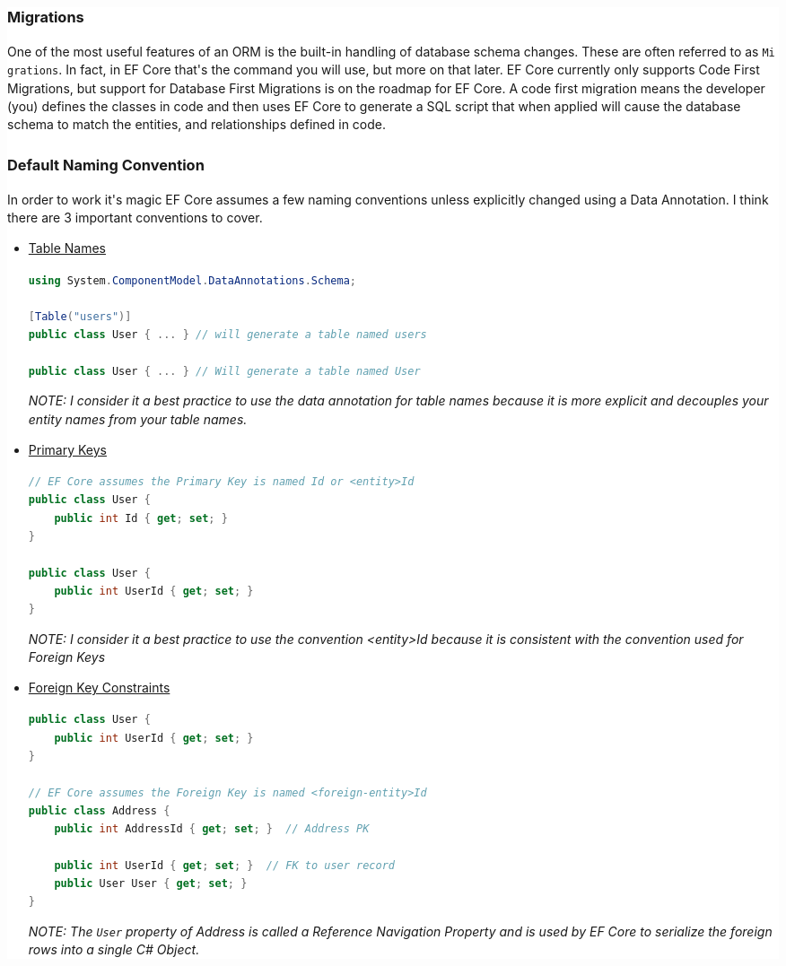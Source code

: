 ### Migrations
One of the most useful features of an ORM is the built-in handling of database schema
changes. These are often referred to as `Migrations`. In fact, in EF Core that's the
command you will use, but more on that later. EF Core currently only supports Code First
Migrations, but support for Database First Migrations is on the roadmap for EF Core. A
code first migration means the developer (you) defines the classes in code and then uses
EF Core to generate a SQL script that when applied will cause the database schema to
match the entities, and relationships defined in code.

### Default Naming Convention
In order to work it's magic EF Core assumes a few naming conventions unless explicitly
changed using a Data Annotation. I think there are 3 important conventions to cover.
  - [Table Names](https://docs.microsoft.com/en-us/ef/core/modeling/relational/tables#conventions)
    ```C#
    using System.ComponentModel.DataAnnotations.Schema;

    [Table("users")]
    public class User { ... } // will generate a table named users

    public class User { ... } // Will generate a table named User
    ```
    _NOTE: I consider it a best practice to use the data annotation for table names
    because it is more explicit and decouples your entity names from your table names._

  - [Primary Keys](https://docs.microsoft.com/en-us/ef/core/modeling/relational/primary-keys#conventions)
    ```C#
    // EF Core assumes the Primary Key is named Id or <entity>Id
    public class User {
        public int Id { get; set; }
    }

    public class User {
        public int UserId { get; set; }
    }
    ```
    _NOTE: I consider it a best practice to use the convention \<entity>Id because it is
    consistent with the convention used for Foreign Keys_

  - [Foreign Key Constraints](https://docs.microsoft.com/en-us/ef/core/modeling/relational/fk-constraints#conventions)
    ```C#
    public class User {
        public int UserId { get; set; }
    }

    // EF Core assumes the Foreign Key is named <foreign-entity>Id
    public class Address {
        public int AddressId { get; set; }  // Address PK

        public int UserId { get; set; }  // FK to user record
        public User User { get; set; }
    }
    ```
    _NOTE: The `User` property of Address is called a Reference Navigation Property and
    is used by EF Core to serialize the foreign rows into a single C# Object._
